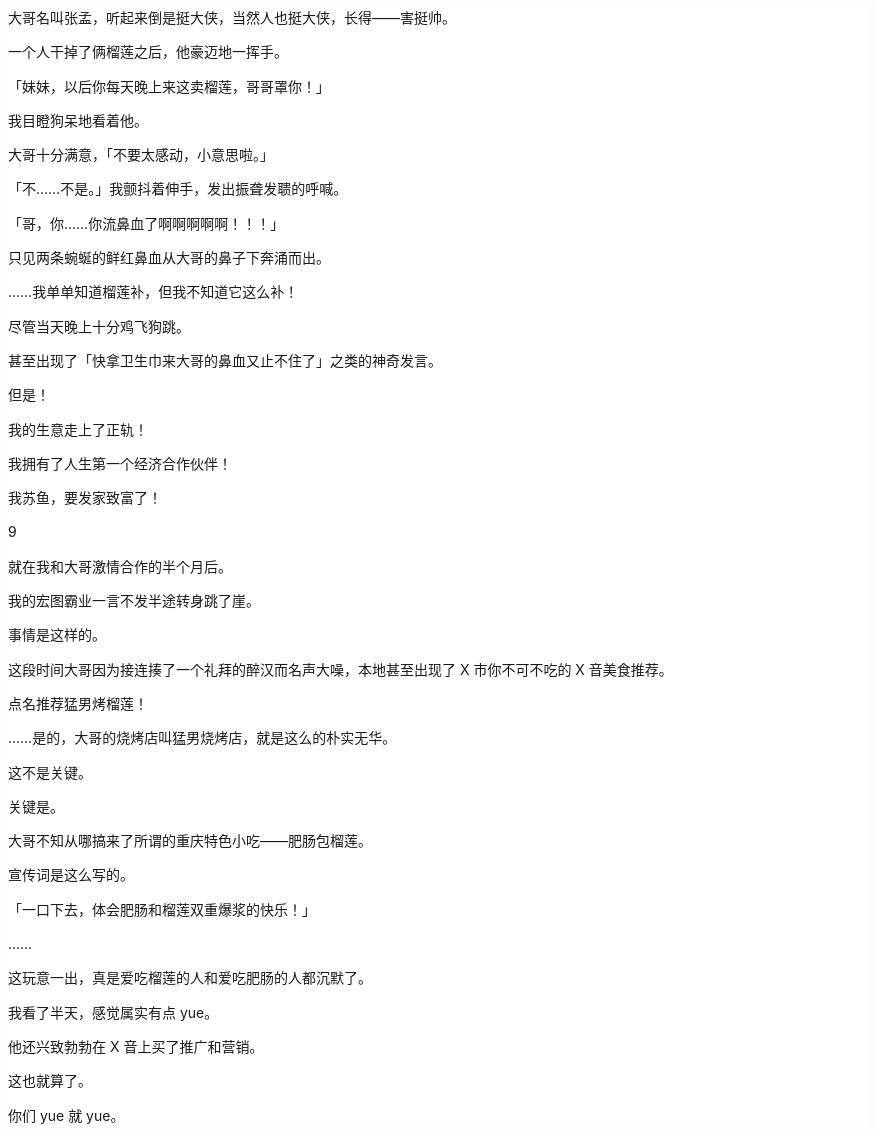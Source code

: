 大哥名叫张孟，听起来倒是挺大侠，当然人也挺大侠，长得——害挺帅。

一个人干掉了俩榴莲之后，他豪迈地一挥手。

「妹妹，以后你每天晚上来这卖榴莲，哥哥罩你！」

我目瞪狗呆地看着他。

大哥十分满意，「不要太感动，小意思啦。」

「不……不是。」我颤抖着伸手，发出振聋发聩的呼喊。

「哥，你……你流鼻血了啊啊啊啊啊！！！」

只见两条蜿蜒的鲜红鼻血从大哥的鼻子下奔涌而出。

……我单单知道榴莲补，但我不知道它这么补！

尽管当天晚上十分鸡飞狗跳。

甚至出现了「快拿卫生巾来大哥的鼻血又止不住了」之类的神奇发言。

但是！

我的生意走上了正轨！

我拥有了人生第一个经济合作伙伴！

我苏鱼，要发家致富了！

9

就在我和大哥激情合作的半个月后。

我的宏图霸业一言不发半途转身跳了崖。

事情是这样的。

这段时间大哥因为接连揍了一个礼拜的醉汉而名声大噪，本地甚至出现了 X 市你不可不吃的 X 音美食推荐。

点名推荐猛男烤榴莲！

……是的，大哥的烧烤店叫猛男烧烤店，就是这么的朴实无华。

这不是关键。

关键是。

大哥不知从哪搞来了所谓的重庆特色小吃——肥肠包榴莲。

宣传词是这么写的。

「一口下去，体会肥肠和榴莲双重爆浆的快乐！」

……

这玩意一出，真是爱吃榴莲的人和爱吃肥肠的人都沉默了。

我看了半天，感觉属实有点 yue。

他还兴致勃勃在 X 音上买了推广和营销。

这也就算了。

你们 yue 就 yue。
